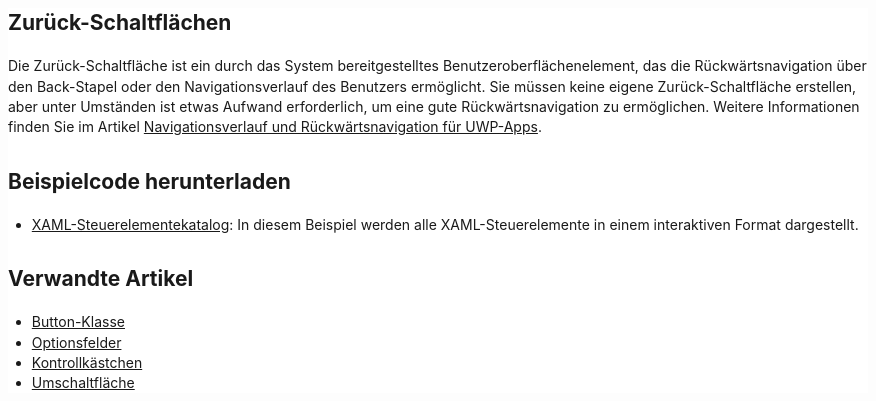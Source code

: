 
## <a name="back-buttons"></a>Zurück-Schaltflächen

Die Zurück-Schaltfläche ist ein durch das System bereitgestelltes Benutzeroberflächenelement, das die Rückwärtsnavigation über den Back-Stapel oder den Navigationsverlauf des Benutzers ermöglicht. Sie müssen keine eigene Zurück-Schaltfläche erstellen, aber unter Umständen ist etwas Aufwand erforderlich, um eine gute Rückwärtsnavigation zu ermöglichen. Weitere Informationen finden Sie im Artikel [Navigationsverlauf und Rückwärtsnavigation für UWP-Apps](../basics/navigation-history-and-backwards-navigation.md).


## <a name="get-the-sample-code"></a>Beispielcode herunterladen

- [XAML-Steuerelementekatalog](https://github.com/Microsoft/Xaml-Controls-Gallery): In diesem Beispiel werden alle XAML-Steuerelemente in einem interaktiven Format dargestellt.


## <a name="related-articles"></a>Verwandte Artikel

- [Button-Klasse](https://docs.microsoft.com/uwp/api/windows.ui.xaml.controls.button)
- [Optionsfelder](radio-button.md)
- [Kontrollkästchen](checkbox.md)
- [Umschaltfläche](toggles.md)
